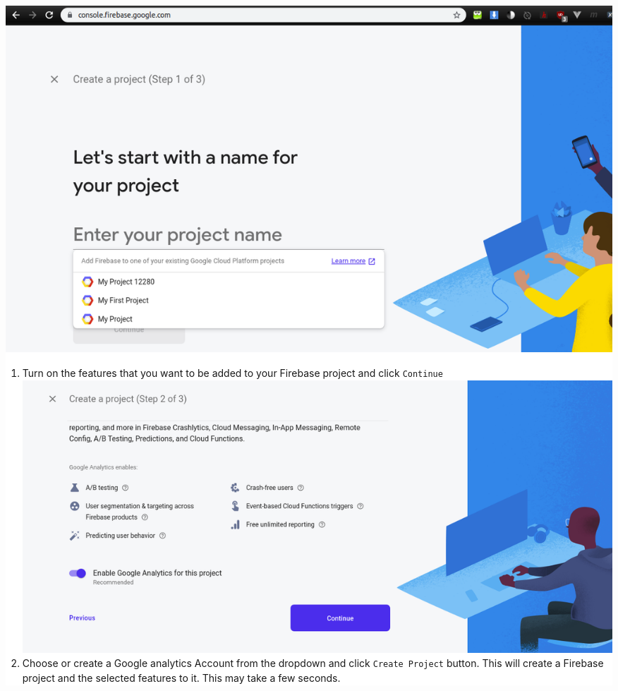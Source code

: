 ![Project Name](https://github.com/HussainIslam/ecommerce_react/blob/master/src/firebase/screenshots/step_5.png)
1. Turn on the features that you want to be added to your Firebase project and click `Continue`
![](https://github.com/HussainIslam/ecommerce_react/blob/master/src/firebase/screenshots/step_6.png)
2. Choose or create a Google analytics Account from the dropdown and click `Create Project` button. This will create a Firebase project and the selected features to it. This may take a few seconds.